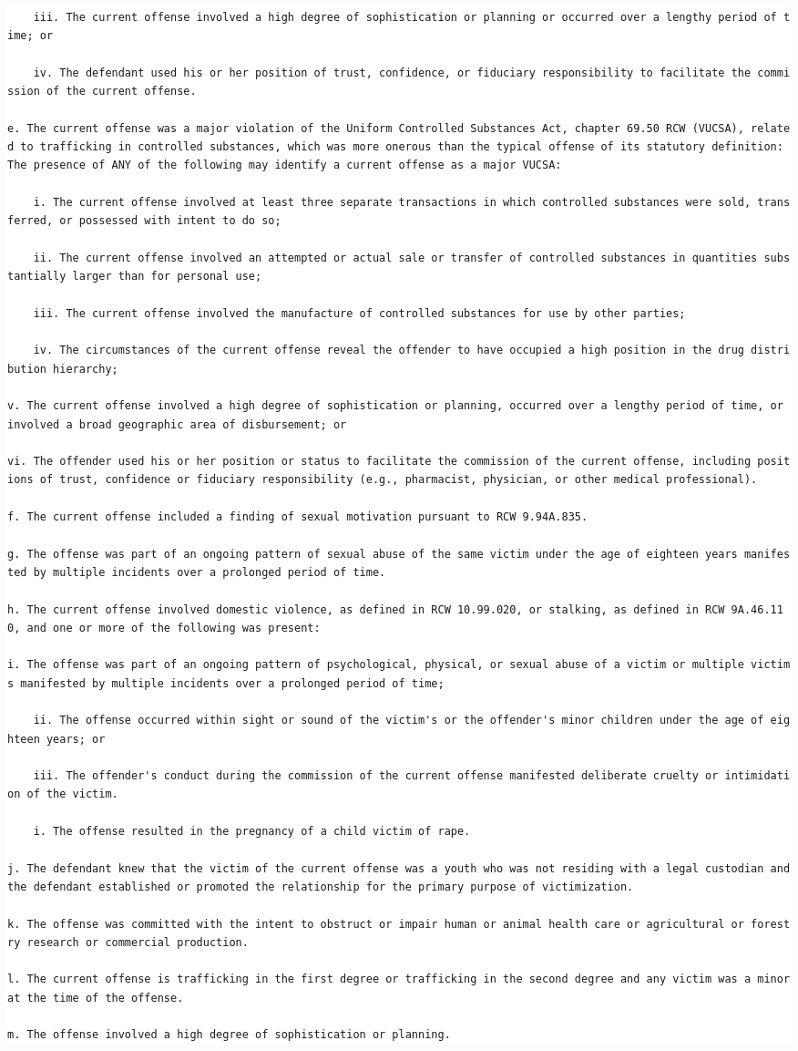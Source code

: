         iii. The current offense involved a high degree of sophistication or planning or occurred over a lengthy period of time; or

        iv. The defendant used his or her position of trust, confidence, or fiduciary responsibility to facilitate the commission of the current offense.

    e. The current offense was a major violation of the Uniform Controlled Substances Act, chapter 69.50 RCW (VUCSA), related to trafficking in controlled substances, which was more onerous than the typical offense of its statutory definition: The presence of ANY of the following may identify a current offense as a major VUCSA:

        i. The current offense involved at least three separate transactions in which controlled substances were sold, transferred, or possessed with intent to do so;

        ii. The current offense involved an attempted or actual sale or transfer of controlled substances in quantities substantially larger than for personal use;

        iii. The current offense involved the manufacture of controlled substances for use by other parties;

        iv. The circumstances of the current offense reveal the offender to have occupied a high position in the drug distribution hierarchy;

    v. The current offense involved a high degree of sophistication or planning, occurred over a lengthy period of time, or involved a broad geographic area of disbursement; or

    vi. The offender used his or her position or status to facilitate the commission of the current offense, including positions of trust, confidence or fiduciary responsibility (e.g., pharmacist, physician, or other medical professional).

    f. The current offense included a finding of sexual motivation pursuant to RCW 9.94A.835.

    g. The offense was part of an ongoing pattern of sexual abuse of the same victim under the age of eighteen years manifested by multiple incidents over a prolonged period of time.

    h. The current offense involved domestic violence, as defined in RCW 10.99.020, or stalking, as defined in RCW 9A.46.110, and one or more of the following was present:

    i. The offense was part of an ongoing pattern of psychological, physical, or sexual abuse of a victim or multiple victims manifested by multiple incidents over a prolonged period of time;

        ii. The offense occurred within sight or sound of the victim's or the offender's minor children under the age of eighteen years; or

        iii. The offender's conduct during the commission of the current offense manifested deliberate cruelty or intimidation of the victim.

        i. The offense resulted in the pregnancy of a child victim of rape.

    j. The defendant knew that the victim of the current offense was a youth who was not residing with a legal custodian and the defendant established or promoted the relationship for the primary purpose of victimization.

    k. The offense was committed with the intent to obstruct or impair human or animal health care or agricultural or forestry research or commercial production.

    l. The current offense is trafficking in the first degree or trafficking in the second degree and any victim was a minor at the time of the offense.

    m. The offense involved a high degree of sophistication or planning.
